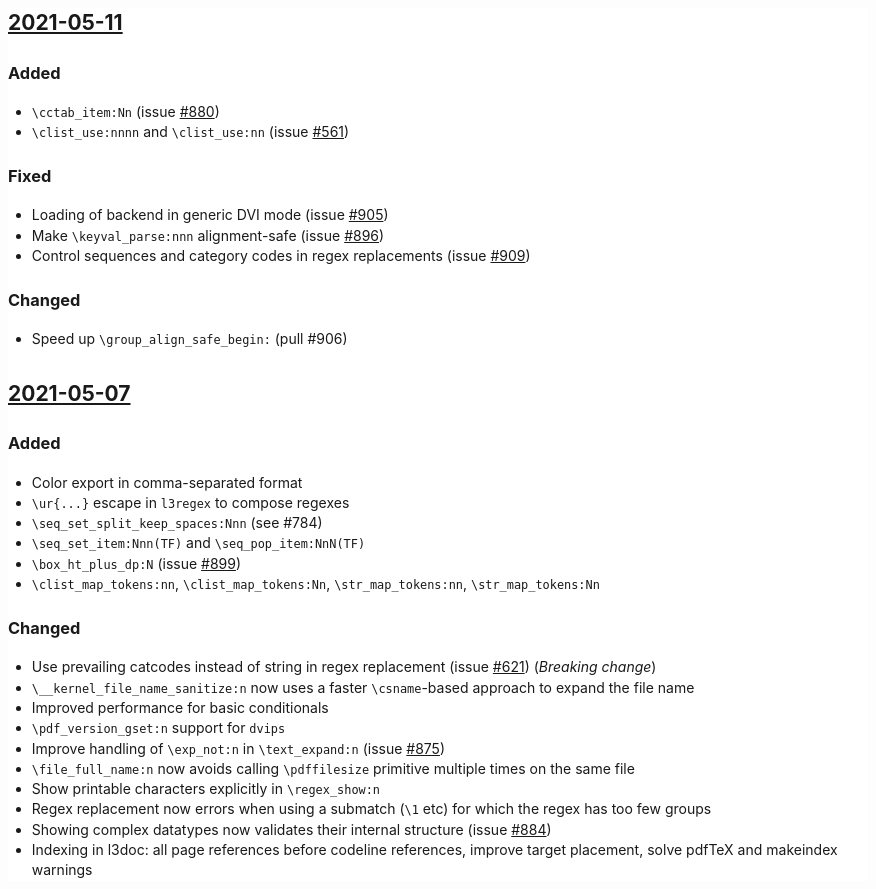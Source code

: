 ## [2021-05-11]

### Added
- `\cctab_item:Nn` (issue [\#880](https://github.com/latex3/latex3/issues/880))
- `\clist_use:nnnn` and `\clist_use:nn` (issue [\#561](https://github.com/latex3/latex3/issues/561))

### Fixed
- Loading of backend in generic DVI mode (issue [\#905](https://github.com/latex3/latex3/issues/905))
- Make `\keyval_parse:nnn` alignment-safe (issue [\#896](https://github.com/latex3/latex3/issues/896))
- Control sequences and category codes in regex replacements (issue [\#909](https://github.com/latex3/latex3/issues/909))

### Changed
- Speed up `\group_align_safe_begin:` (pull \#906)

## [2021-05-07]

### Added
- Color export in comma-separated format
- `\ur{...}` escape in `l3regex` to compose regexes
- `\seq_set_split_keep_spaces:Nnn` (see \#784)
- `\seq_set_item:Nnn(TF)` and `\seq_pop_item:NnN(TF)`
- `\box_ht_plus_dp:N` (issue [\#899](https://github.com/latex3/latex3/issues/899))
- `\clist_map_tokens:nn`, `\clist_map_tokens:Nn`,
  `\str_map_tokens:nn`, `\str_map_tokens:Nn`

### Changed
- Use prevailing catcodes instead of string in regex replacement (issue [\#621](https://github.com/latex3/latex3/issues/621))
  (*Breaking change*)
- `\__kernel_file_name_sanitize:n` now uses a faster `\csname`-based
  approach to expand the file name
- Improved performance for basic conditionals
- `\pdf_version_gset:n` support for `dvips`
- Improve handling of `\exp_not:n` in `\text_expand:n` (issue [\#875](https://github.com/latex3/latex3/issues/875))
- `\file_full_name:n` now avoids calling `\pdffilesize` primitive multiple times
  on the same file
- Show printable characters explicitly in `\regex_show:n`
- Regex replacement now errors when using a submatch (`\1` etc) for which
  the regex has too few groups
- Showing complex datatypes now validates their internal structure (issue [\#884](https://github.com/latex3/latex3/issues/884))
- Indexing in l3doc: all page references before codeline references,
  improve target placement, solve pdfTeX and makeindex warnings


[Unreleased]: https://github.com/latex3/latex3/compare/2024-08-16...HEAD
[2024-08-16]: https://github.com/latex3/latex3/compare/2024-07-20...2024-08-16
[2024-07-20]: https://github.com/latex3/latex3/compare/2024-06-19...2024-07-20
[2024-06-19]: https://github.com/latex3/latex3/compare/2024-05-27...2024-06-19
[2024-05-27]: https://github.com/latex3/latex3/compare/2024-05-08...2024-05-27
[2024-05-08]: https://github.com/latex3/latex3/compare/2024-04-11...2024-05-08
[2024-04-11]: https://github.com/latex3/latex3/compare/2024-03-14...2024-04-11
[2024-03-14]: https://github.com/latex3/latex3/compare/2024-02-20...2024-03-14
[2024-02-20]: https://github.com/latex3/latex3/compare/2024-02-18...2024-02-20
[2024-02-18]: https://github.com/latex3/latex3/compare/2024-02-13...2024-02-18
[2024-02-13]: https://github.com/latex3/latex3/compare/2024-01-22...2024-02-13
[2024-01-22]: https://github.com/latex3/latex3/compare/2024-01-04...2024-01-22
[2024-01-04]: https://github.com/latex3/latex3/compare/2023-12-11...2024-01-04
[2023-12-11]: https://github.com/latex3/latex3/compare/2023-12-08...2023-12-11
[2023-12-08]: https://github.com/latex3/latex3/compare/2023-11-09...2023-12-08
[2023-11-09]: https://github.com/latex3/latex3/compare/2023-11-01...2023-11-09
[2023-11-01]: https://github.com/latex3/latex3/compare/2023-10-23...2023-11-01
[2023-10-23]: https://github.com/latex3/latex3/compare/2023-10-10...2023-10-23
[2023-10-10]: https://github.com/latex3/latex3/compare/2023-08-29...2023-10-10
[2023-08-29]: https://github.com/latex3/latex3/compare/2023-08-11...2023-08-29
[2023-08-11]: https://github.com/latex3/latex3/compare/2023-08-03...2023-08-11
[2023-08-03]: https://github.com/latex3/latex3/compare/2023-06-30...2023-08-03
[2023-06-30]: https://github.com/latex3/latex3/compare/2023-06-16...2023-06-30
[2023-06-16]: https://github.com/latex3/latex3/compare/2023-06-05...2023-06-16
[2023-06-05]: https://github.com/latex3/latex3/compare/2023-05-22...2023-06-05
[2023-05-22]: https://github.com/latex3/latex3/compare/2023-05-15...2023-05-22
[2023-05-15]: https://github.com/latex3/latex3/compare/2023-05-11...2023-05-15
[2023-05-11]: https://github.com/latex3/latex3/compare/2023-05-05...2023-05-11
[2023-05-05]: https://github.com/latex3/latex3/compare/2023-04-20...2023-05-05
[2023-04-20]: https://github.com/latex3/latex3/compare/2023-04-19...2023-04-20
[2023-04-19]: https://github.com/latex3/latex3/compare/2023-03-30...2023-04-19
[2023-03-30]: https://github.com/latex3/latex3/compare/2023-02-22...2023-03-30
[2023-02-22]: https://github.com/latex3/latex3/compare/2023-02-07...2023-02-22
[2023-02-07]: https://github.com/latex3/latex3/compare/2023-02-02...2023-02-07
[2023-02-02]: https://github.com/latex3/latex3/compare/2023-02-01...2023-02-02
[2023-02-01]: https://github.com/latex3/latex3/compare/2023-01-24...2023-02-01
[2023-01-24]: https://github.com/latex3/latex3/compare/2023-01-16...2023-01-24
[2023-01-16]: https://github.com/latex3/latex3/compare/2022-12-17...2023-01-16
[2022-12-17]: https://github.com/latex3/latex3/compare/2022-11-02...2022-12-17
[2022-11-02]: https://github.com/latex3/latex3/compare/2022-10-26...2022-11-02
[2022-10-26]: https://github.com/latex3/latex3/compare/2022-09-28...2022-10-26
[2022-09-28]: https://github.com/latex3/latex3/compare/2022-08-30...2022-09-28
[2022-08-30]: https://github.com/latex3/latex3/compare/2022-08-23...2022-08-30
[2022-08-23]: https://github.com/latex3/latex3/compare/2022-08-05...2022-08-23
[2022-08-05]: https://github.com/latex3/latex3/compare/2022-07-15...2022-08-05
[2022-07-15]: https://github.com/latex3/latex3/compare/2022-07-14...2022-07-15
[2022-07-14]: https://github.com/latex3/latex3/compare/2022-07-04...2022-07-14
[2022-07-04]: https://github.com/latex3/latex3/compare/2022-07-01...2022-07-04
[2022-07-01]: https://github.com/latex3/latex3/compare/2022-06-16...2022-07-01
[2022-06-16]: https://github.com/latex3/latex3/compare/2022-06-02...2022-06-16
[2022-06-02]: https://github.com/latex3/latex3/compare/2022-05-30...2022-06-02
[2022-05-30]: https://github.com/latex3/latex3/compare/2022-05-04...2022-05-30
[2022-05-04]: https://github.com/latex3/latex3/compare/2022-04-29...2022-05-04
[2022-04-29]: https://github.com/latex3/latex3/compare/2022-04-20...2022-04-29
[2022-04-20]: https://github.com/latex3/latex3/compare/2022-04-10...2022-04-20
[2022-04-10]: https://github.com/latex3/latex3/compare/2022-02-24...2022-04-10
[2022-02-24]: https://github.com/latex3/latex3/compare/2022-02-21...2022-02-24
[2022-02-21]: https://github.com/latex3/latex3/compare/2022-02-05...2022-02-21
[2022-02-05]: https://github.com/latex3/latex3/compare/2022-01-21...2022-02-05
[2022-01-21]: https://github.com/latex3/latex3/compare/2022-01-12...2022-01-21
[2022-01-12]: https://github.com/latex3/latex3/compare/2021-11-22...2022-01-12
[2021-11-22]: https://github.com/latex3/latex3/compare/2021-11-12...2021-11-22
[2021-11-12]: https://github.com/latex3/latex3/compare/2021-10-18...2021-11-12
[2021-10-18]: https://github.com/latex3/latex3/compare/2021-10-17...2021-10-18
[2021-10-17]: https://github.com/latex3/latex3/compare/2021-10-12...2021-10-17
[2021-10-12]: https://github.com/latex3/latex3/compare/2021-08-27...2021-10-12
[2021-08-27]: https://github.com/latex3/latex3/compare/2021-07-12...2021-08-27
[2021-07-12]: https://github.com/latex3/latex3/compare/2021-06-18...2021-07-12
[2021-06-18]: https://github.com/latex3/latex3/compare/2021-06-01...2021-06-18
[2021-06-01]: https://github.com/latex3/latex3/compare/2021-05-27...2021-06-01
[2021-05-27]: https://github.com/latex3/latex3/compare/2021-05-25...2021-05-27
[2021-05-25]: https://github.com/latex3/latex3/compare/2021-05-11...2021-05-25
[2021-05-11]: https://github.com/latex3/latex3/compare/2021-05-07...2021-05-11
[2021-05-07]: https://github.com/latex3/latex3/compare/2021-02-18...2021-05-07
[2021-02-18]: https://github.com/latex3/latex3/compare/2021-02-06...2021-02-18
[2021-02-06]: https://github.com/latex3/latex3/compare/2021-02-02...2021-02-06
[2021-02-02]: https://github.com/latex3/latex3/compare/2021-01-09...2021-02-02
[2021-01-09]: https://github.com/latex3/latex3/compare/2020-12-07...2021-01-09
[2020-12-07]: https://github.com/latex3/latex3/compare/2020-12-05...2020-12-07
[2020-12-05]: https://github.com/latex3/latex3/compare/2020-12-03...2020-12-05
[2020-12-03]: https://github.com/latex3/latex3/compare/2020-10-27...2020-12-03
[2020-10-27]: https://github.com/latex3/latex3/compare/2020-10-05...2020-10-27
[2020-10-05]: https://github.com/latex3/latex3/compare/2020-09-24...2020-10-05
[2020-09-24]: https://github.com/latex3/latex3/compare/2020-09-06...2020-09-24
[2020-09-06]: https://github.com/latex3/latex3/compare/2020-09-03...2020-09-06
[2020-09-03]: https://github.com/latex3/latex3/compare/2020-09-01...2020-09-03
[2020-09-01]: https://github.com/latex3/latex3/compare/2020-08-07...2020-09-01
[2020-08-07]: https://github.com/latex3/latex3/compare/2020-07-17...2020-08-07
[2020-07-17]: https://github.com/latex3/latex3/compare/2020-06-18...2020-07-17
[2020-06-18]: https://github.com/latex3/latex3/compare/2020-06-03...2020-06-18
[2020-06-03]: https://github.com/latex3/latex3/compare/2020-05-15...2020-06-03
[2020-05-15]: https://github.com/latex3/latex3/compare/2020-05-14...2020-05-15
[2020-05-14]: https://github.com/latex3/latex3/compare/2020-05-11...2020-05-14
[2020-05-11]: https://github.com/latex3/latex3/compare/2020-05-05...2020-05-11
[2020-05-05]: https://github.com/latex3/latex3/compare/2020-04-06...2020-05-05
[2020-04-06]: https://github.com/latex3/latex3/compare/2020-03-06...2020-04-06
[2020-03-06]: https://github.com/latex3/latex3/compare/2020-03-03...2020-03-06
[2020-03-03]: https://github.com/latex3/latex3/compare/2020-02-25...2020-03-03
[2020-02-25]: https://github.com/latex3/latex3/compare/2020-02-21...2020-02-25
[2020-02-21]: https://github.com/latex3/latex3/compare/2020-02-14...2020-02-21
[2020-02-14]: https://github.com/latex3/latex3/compare/2020-02-13...2020-02-14
[2020-02-13]: https://github.com/latex3/latex3/compare/2020-02-11...2020-02-13
[2020-02-11]: https://github.com/latex3/latex3/compare/2020-02-08...2020-02-11
[2020-02-08]: https://github.com/latex3/latex3/compare/2020-02-03...2020-02-08
[2020-02-03]: https://github.com/latex3/latex3/compare/2020-01-31...2020-02-03
[2020-01-31]: https://github.com/latex3/latex3/compare/2020-01-22...2020-01-31
[2020-01-22]: https://github.com/latex3/latex3/compare/2020-01-12...2020-01-22
[2020-01-12]: https://github.com/latex3/latex3/compare/2019-11-07...2020-01-12
[2019-11-07]: https://github.com/latex3/latex3/compare/2019-10-28...2019-11-07
[2019-10-28]: https://github.com/latex3/latex3/compare/2019-10-27...2019-10-28
[2019-10-27]: https://github.com/latex3/latex3/compare/2019-10-24...2019-10-27
[2019-10-24]: https://github.com/latex3/latex3/compare/2019-10-21...2019-10-24
[2019-10-21]: https://github.com/latex3/latex3/compare/2019-10-14...2019-10-21
[2019-10-14]: https://github.com/latex3/latex3/compare/2019-10-11...2019-10-14
[2019-10-11]: https://github.com/latex3/latex3/compare/2019-10-02...2019-10-11
[2019-10-02]: https://github.com/latex3/latex3/compare/2019-09-30...2019-10-02
[2019-09-30]: https://github.com/latex3/latex3/compare/2019-09-28...2019-09-30
[2019-09-28]: https://github.com/latex3/latex3/compare/2019-09-19...2019-09-28
[2019-09-19]: https://github.com/latex3/latex3/compare/2019-09-08...2019-09-19
[2019-09-08]: https://github.com/latex3/latex3/compare/2019-09-05...2019-09-08
[2019-09-05]: https://github.com/latex3/latex3/compare/2019-08-25...2019-09-05
[2019-08-25]: https://github.com/latex3/latex3/compare/2019-08-14...2019-08-25
[2019-08-14]: https://github.com/latex3/latex3/compare/2019-07-25...2019-08-14
[2019-07-25]: https://github.com/latex3/latex3/compare/2019-07-01...2019-07-25
[2019-07-01]: https://github.com/latex3/latex3/compare/2019-05-28...2019-07-01
[2019-05-28]: https://github.com/latex3/latex3/compare/2019-05-09...2019-05-28
[2019-05-09]: https://github.com/latex3/latex3/compare/2019-05-07...2019-05-09
[2019-05-07]: https://github.com/latex3/latex3/compare/2019-05-05...2019-05-07
[2019-05-05]: https://github.com/latex3/latex3/compare/2019-05-03...2019-05-05
[2019-05-03]: https://github.com/latex3/latex3/compare/2019-04-21...2019-05-03
[2019-04-21]: https://github.com/latex3/latex3/compare/2019-04-06...2019-04-21
[2019-04-06]: https://github.com/latex3/latex3/compare/2019-03-26...2019-04-06
[2019-03-26]: https://github.com/latex3/latex3/compare/2019-03-05...2019-03-26
[2019-03-05]: https://github.com/latex3/latex3/compare/2019-02-15...2019-03-05
[2019-02-15]: https://github.com/latex3/latex3/compare/2019-02-03...2019-02-15
[2019-02-03]: https://github.com/latex3/latex3/compare/2019-01-28...2019-02-03
[2019-01-28]: https://github.com/latex3/latex3/compare/2019-01-13...2019-01-28
[2019-01-13]: https://github.com/latex3/latex3/compare/2019-01-12...2019-01-13
[2019-01-12]: https://github.com/latex3/latex3/compare/2019-01-01...2019-01-12
[2019-01-01]: https://github.com/latex3/latex3/compare/2018-12-12...2019-01-01
[2018-12-12]: https://github.com/latex3/latex3/compare/2018-12-11...2018-12-12
[2018-12-11]: https://github.com/latex3/latex3/compare/2018-12-06...2018-12-11
[2018-12-06]: https://github.com/latex3/latex3/compare/2018-11-19...2018-12-06
[2018-11-19]: https://github.com/latex3/latex3/compare/2018-10-31...2018-11-19
[2018-10-31]: https://github.com/latex3/latex3/compare/2018-10-26...2018-10-31
[2018-10-26]: https://github.com/latex3/latex3/compare/2018-10-19...2018-10-26
[2018-10-19]: https://github.com/latex3/latex3/compare/2018-10-17...2018-10-19
[2018-10-17]: https://github.com/latex3/latex3/compare/2018-09-24...2018-10-17
[2018-09-24]: https://github.com/latex3/latex3/compare/2018-08-23...2018-09-24
[2018-08-23]: https://github.com/latex3/latex3/compare/2018-06-14...2018-08-23
[2018-06-14]: https://github.com/latex3/latex3/compare/2018-06-01...2018-06-14
[2018-06-01]: https://github.com/latex3/latex3/compare/2018-05-13...2018-06-01
[2018-05-13]: https://github.com/latex3/latex3/compare/2018-05-12...2018-05-13
[2018-05-12]: https://github.com/latex3/latex3/compare/2018-04-30...2018-05-12
[2018-04-30]: https://github.com/latex3/latex3/compare/2018-03-05...2018-04-30
[2018-03-05]: https://github.com/latex3/latex3/compare/2018-02-21...2018-03-05
[2018-02-21]: https://github.com/latex3/latex3/compare/2017-12-16...2018-02-21